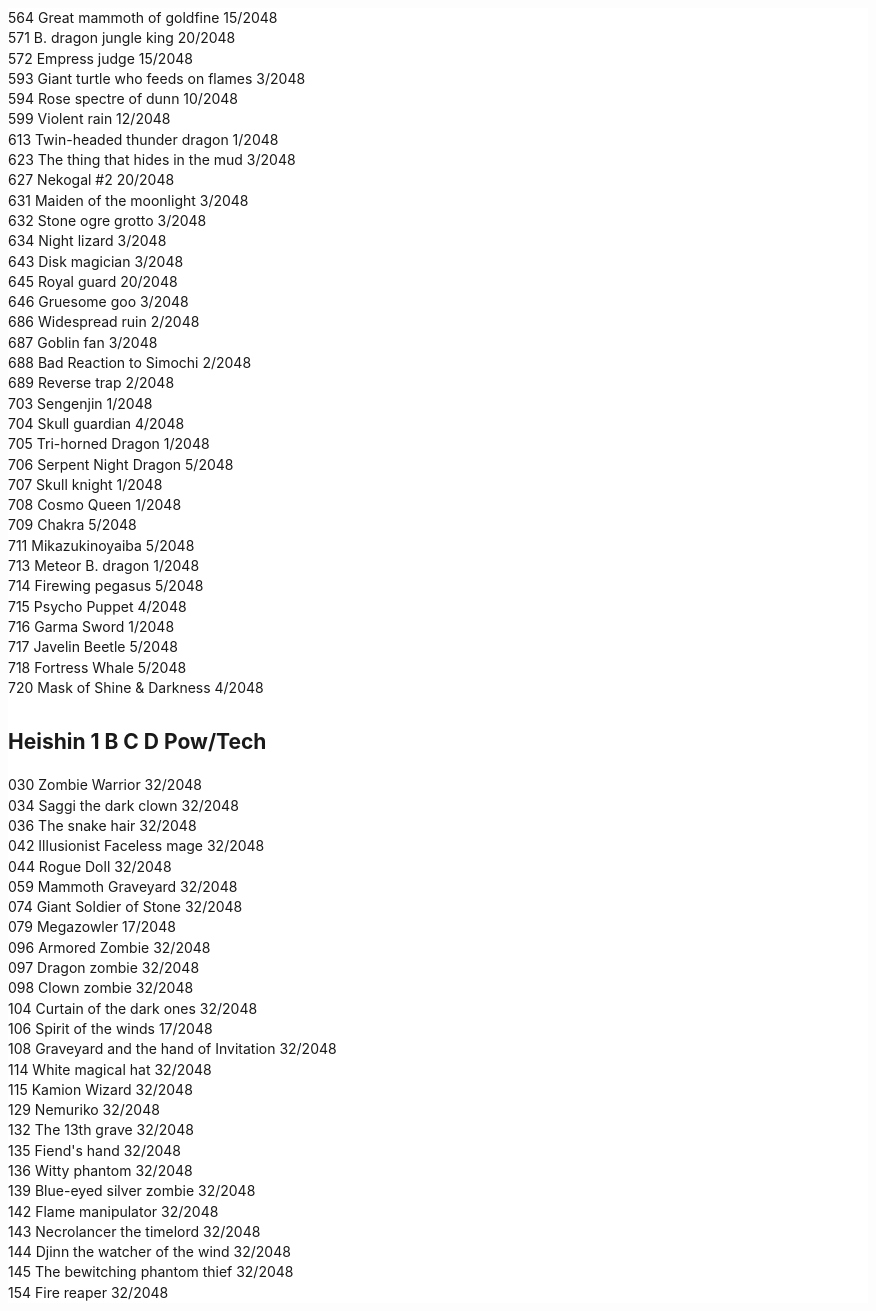 564 Great mammoth of goldfine 15/2048         
571 B. dragon jungle king 20/2048         
572 Empress judge 15/2048         
593 Giant turtle who feeds on flames 3/2048         
594 Rose spectre of dunn 10/2048         
599 Violent rain 12/2048         
613 Twin-headed thunder dragon 1/2048         
623 The thing that hides in the mud 3/2048         
627 Nekogal #2 20/2048         
631 Maiden of the moonlight 3/2048         
632 Stone ogre grotto 3/2048         
634 Night lizard 3/2048         
643 Disk magician 3/2048         
645 Royal guard 20/2048         
646 Gruesome goo 3/2048         
686 Widespread ruin 2/2048         
687 Goblin fan 3/2048         
688 Bad Reaction to Simochi 2/2048         
689 Reverse trap 2/2048         
703 Sengenjin 1/2048         
704 Skull guardian 4/2048         
705 Tri-horned Dragon 1/2048         
706 Serpent Night Dragon 5/2048         
707 Skull knight 1/2048         
708 Cosmo Queen 1/2048         
709 Chakra 5/2048         
711 Mikazukinoyaiba 5/2048         
713 Meteor B. dragon 1/2048         
714 Firewing pegasus 5/2048         
715 Psycho Puppet 4/2048         
716 Garma Sword 1/2048         
717 Javelin Beetle 5/2048         
718 Fortress Whale 5/2048         
720 Mask of Shine & Darkness 4/2048


## Heishin 1 B C D Pow/Tech
  
030 Zombie Warrior 32/2048  
034 Saggi the dark clown 32/2048  
036 The snake hair 32/2048  
042 Illusionist Faceless mage 32/2048  
044 Rogue Doll 32/2048  
059 Mammoth Graveyard 32/2048  
074 Giant Soldier of Stone 32/2048  
079 Megazowler 17/2048  
096 Armored Zombie 32/2048  
097 Dragon zombie 32/2048  
098 Clown zombie 32/2048         
104 Curtain of the dark ones 32/2048         
106 Spirit of the winds 17/2048         
108 Graveyard and the hand of Invitation 32/2048         
114 White magical hat 32/2048         
115 Kamion Wizard 32/2048         
129 Nemuriko 32/2048         
132 The 13th grave 32/2048         
135 Fiend's hand 32/2048         
136 Witty phantom 32/2048         
139 Blue-eyed silver zombie 32/2048         
142 Flame manipulator 32/2048         
143 Necrolancer the timelord 32/2048         
144 Djinn the watcher of the wind 32/2048         
145 The bewitching phantom thief 32/2048         
154 Fire reaper 32/2048         